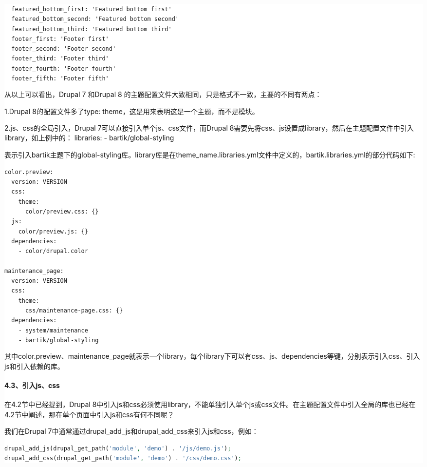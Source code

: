 ```
  featured_bottom_first: 'Featured bottom first'
  featured_bottom_second: 'Featured bottom second'
  featured_bottom_third: 'Featured bottom third'
  footer_first: 'Footer first'
  footer_second: 'Footer second'
  footer_third: 'Footer third'
  footer_fourth: 'Footer fourth'
  footer_fifth: 'Footer fifth'
```

从以上可以看出，Drupal 7 和Drupal 8 的主题配置文件大致相同，只是格式不一致，主要的不同有两点：

1.Drupal 8的配置文件多了type: theme，这是用来表明这是一个主题，而不是模块。

2.js、css的全局引入，Drupal 7可以直接引入单个js、css文件，而Drupal 8需要先将css、js设置成library，然后在主题配置文件中引入library，如上例中的：
    libraries:
	  - bartik/global-styling

表示引入bartik主题下的global-styling库。library库是在theme_name.libraries.yml文件中定义的，bartik.libraries.yml的部分代码如下:

```
color.preview:
  version: VERSION
  css:
    theme:
      color/preview.css: {}
  js:
    color/preview.js: {}
  dependencies:
    - color/drupal.color

maintenance_page:
  version: VERSION
  css:
    theme:
      css/maintenance-page.css: {}
  dependencies:
    - system/maintenance
    - bartik/global-styling
```

其中color.preview、maintenance_page就表示一个library，每个library下可以有css、js、dependencies等键，分别表示引入css、引入js和引入依赖的库。

#### 4.3、引入js、css
在4.2节中已经提到，Drupal 8中引入js和css必须使用library，不能单独引入单个js或css文件。在主题配置文件中引入全局的库也已经在4.2节中阐述，那在单个页面中引入js和css有何不同呢？

我们在Drupal 7中通常通过drupal\_add\_js和drupal\_add\_css来引入js和css，例如：

```php
drupal_add_js(drupal_get_path('module', 'demo') . '/js/demo.js');
drupal_add_css(drupal_get_path('module', 'demo') . '/css/demo.css');
```
